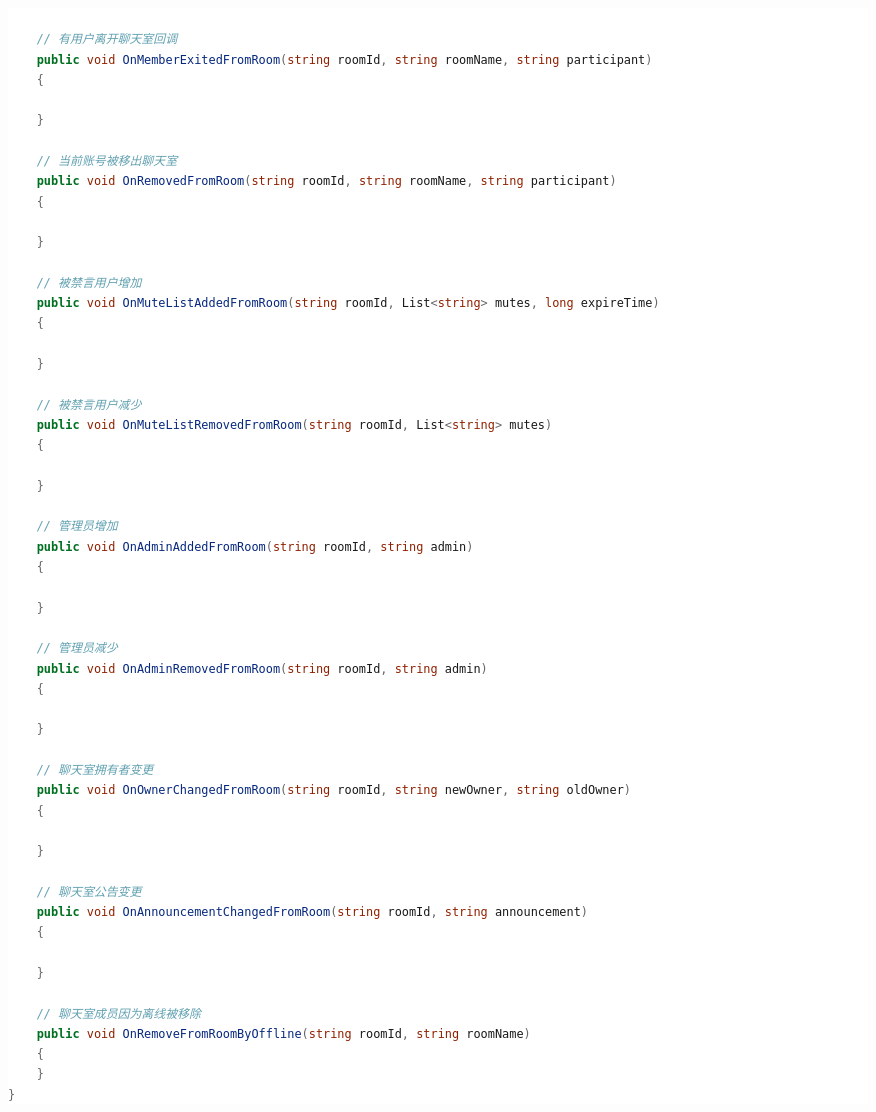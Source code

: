 ```C#

    // 有用户离开聊天室回调
    public void OnMemberExitedFromRoom(string roomId, string roomName, string participant)
    {

    }

    // 当前账号被移出聊天室
    public void OnRemovedFromRoom(string roomId, string roomName, string participant)
    {

    }

    // 被禁言用户增加
    public void OnMuteListAddedFromRoom(string roomId, List<string> mutes, long expireTime)
    {

    }

    // 被禁言用户减少
    public void OnMuteListRemovedFromRoom(string roomId, List<string> mutes)
    {

    }

    // 管理员增加
    public void OnAdminAddedFromRoom(string roomId, string admin)
    {

    }

    // 管理员减少
    public void OnAdminRemovedFromRoom(string roomId, string admin)
    {

    }

    // 聊天室拥有者变更
    public void OnOwnerChangedFromRoom(string roomId, string newOwner, string oldOwner)
    {

    }

    // 聊天室公告变更
    public void OnAnnouncementChangedFromRoom(string roomId, string announcement)
    {

    }

    // 聊天室成员因为离线被移除
    public void OnRemoveFromRoomByOffline(string roomId, string roomName)
    {
    }
}

```
